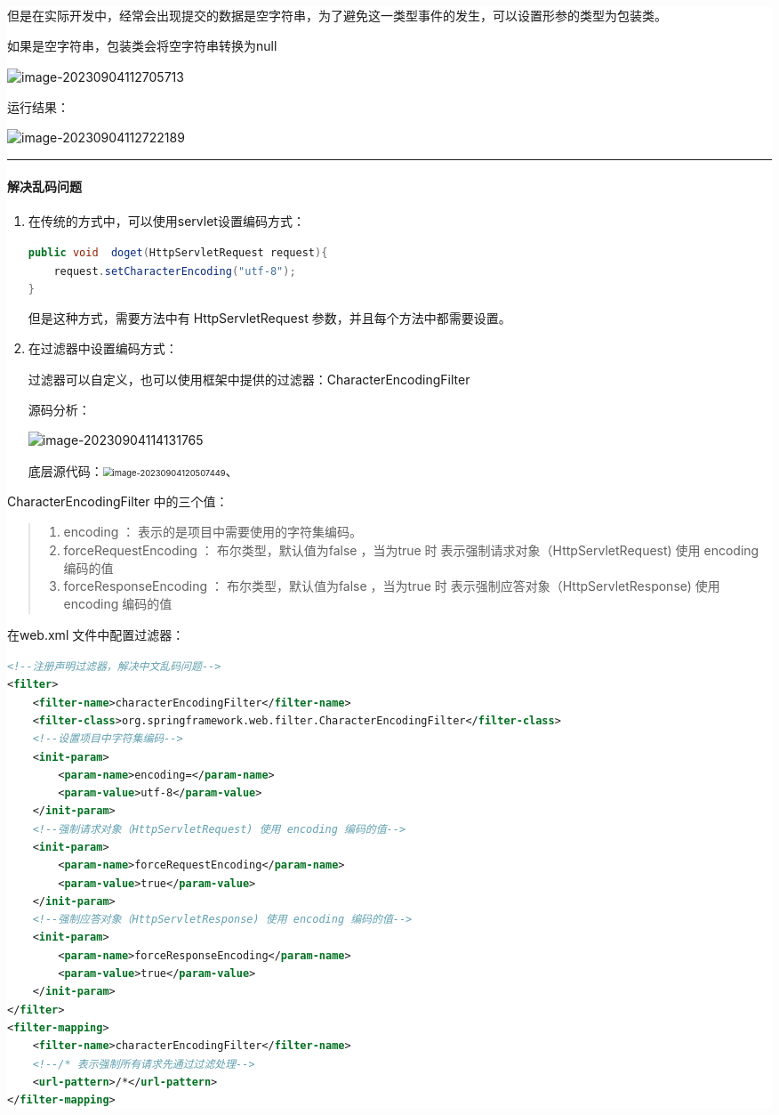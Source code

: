 但是在实际开发中，经常会出现提交的数据是空字符串，为了避免这一类型事件的发生，可以设置形参的类型为包装类。

如果是空字符串，包装类会将空字符串转换为null

![image-20230904112705713](C:\Users\fengshun\Desktop\自学\SpringMVC\图片\image-20230904112705713.png)

运行结果：

![image-20230904112722189](C:\Users\fengshun\Desktop\自学\SpringMVC\图片\image-20230904112722189.png)

------

#### 解决乱码问题

1. 在传统的方式中，可以使用servlet设置编码方式：

   ```java
   public void  doget(HttpServletRequest request){
       request.setCharacterEncoding("utf-8");
   }
   ```

   但是这种方式，需要方法中有 HttpServletRequest 参数，并且每个方法中都需要设置。

2. 在过滤器中设置编码方式：

   过滤器可以自定义，也可以使用框架中提供的过滤器：CharacterEncodingFilter

   源码分析：

   ![image-20230904114131765](C:\Users\fengshun\Desktop\自学\SpringMVC\图片\image-20230904114131765.png)

   底层源代码：<img src="C:\Users\fengshun\AppData\Roaming\Typora\typora-user-images\image-20230904120507449.png" alt="image-20230904120507449" style="zoom:67%;" />、

CharacterEncodingFilter 中的三个值：

> 1. encoding ： 表示的是项目中需要使用的字符集编码。
> 2. forceRequestEncoding ： 布尔类型，默认值为false ，当为true 时 表示强制请求对象（HttpServletRequest) 使用 encoding 编码的值
> 3. forceResponseEncoding ： 布尔类型，默认值为false ，当为true 时 表示强制应答对象（HttpServletResponse) 使用 encoding 编码的值

在web.xml 文件中配置过滤器：

```xml
<!--注册声明过滤器，解决中文乱码问题-->
<filter>
    <filter-name>characterEncodingFilter</filter-name>
    <filter-class>org.springframework.web.filter.CharacterEncodingFilter</filter-class>
    <!--设置项目中字符集编码-->
    <init-param>
        <param-name>encoding=</param-name>
        <param-value>utf-8</param-value>
    </init-param>
    <!--强制请求对象（HttpServletRequest) 使用 encoding 编码的值-->
    <init-param>
        <param-name>forceRequestEncoding</param-name>
        <param-value>true</param-value>
    </init-param>
    <!--强制应答对象（HttpServletResponse) 使用 encoding 编码的值-->
    <init-param>
        <param-name>forceResponseEncoding</param-name>
        <param-value>true</param-value>
    </init-param>
</filter>
<filter-mapping>
    <filter-name>characterEncodingFilter</filter-name>
    <!--/* 表示强制所有请求先通过过滤处理-->
    <url-pattern>/*</url-pattern>
</filter-mapping>
```